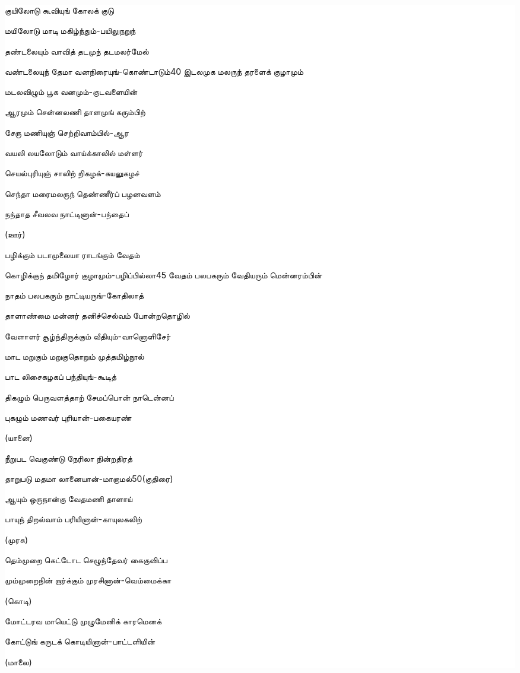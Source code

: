குயிலோடு கூவியுங் கோலக் குடு  

மயிலோடு மாடி மகிழ்ந்தும்-பயிலுநறுந்  

தண்டலையும் வாவித் தடமுந் தடமலர்மேல்  

வண்டலையுந் தேமா வனநிரையுங்-கொண்டாடும்40 இடலமுக மலருந் தரளைக் குழாமும்  

மடலவிழும் பூக வனமும்-குடவளையின்  

ஆரமும் சென்னலணி தாளமுங் கரும்பிற்  

சேரு மணியுஞ் செற்றிவாம்பில்-ஆர  

வயலி லயலோடும் வாய்க்காலில் மள்ளர்  

செயல்புரியுஞ் சாலிற் றிகழக்-கயலுகழச்  

செந்தா மரைமலருந் தெண்ணீர்ப் பழனவளம்  

நந்தாத சீவலவ நாட்டினான்-பந்தைப்  

(ஊர்)  

பழிக்கும் படாமுலையா ராடங்கும் வேதம்  

கொழிக்குந் தமிழோர் குழாமும்-பழிப்பில்லா45 வேதம் பலபகரும் வேதியரும் மென்னரம்பின்  

நாதம் பலபகரும் நாட்டியருங்-கோதிலாத்  

தாளாண்மை மன்னர் தனிச்செல்வம் போன்றதொழில்  

வேளாளர் சூழ்ந்திருக்கும் வீதியும்-வானொளிசேர்  

மாட மறுகும் மறுகுதொறும் முத்தமிழ்நூல்  

பாட லிசைகழகப் பந்தியுங்-கூடித்  

திகழும் பெருவளத்தாற் சேமப்பொன் நாடென்னப்  

புகழும் மணவர் புரியான்-பகையரண்  

(யானை)  

நீறுபட வெகுண்டு நேரிலா நின்றதிரத்  

தாறுபடு மதமா லானையான்-மாறாமல்50(குதிரை)  

ஆயும் ஒருநான்கு வேதமணி தாளாய்  

பாயுந் திறல்வாம் பரியினான்-காயுலகலிற்  

(முரசு)  

தெம்முறை கெட்டோட செழுந்தேவர் கைகுவிப்ப  

மும்முறைநின் றார்க்கும் முரசினான்-வெம்மைக்கா  

(கொடி)  

மோட்டரவ மாயெட்டு முழுமேனிக் காரமெனக்  

கோட்டுங் கருடக் கொடியினான்-பாட்டளியின்  

(மாலை)  
